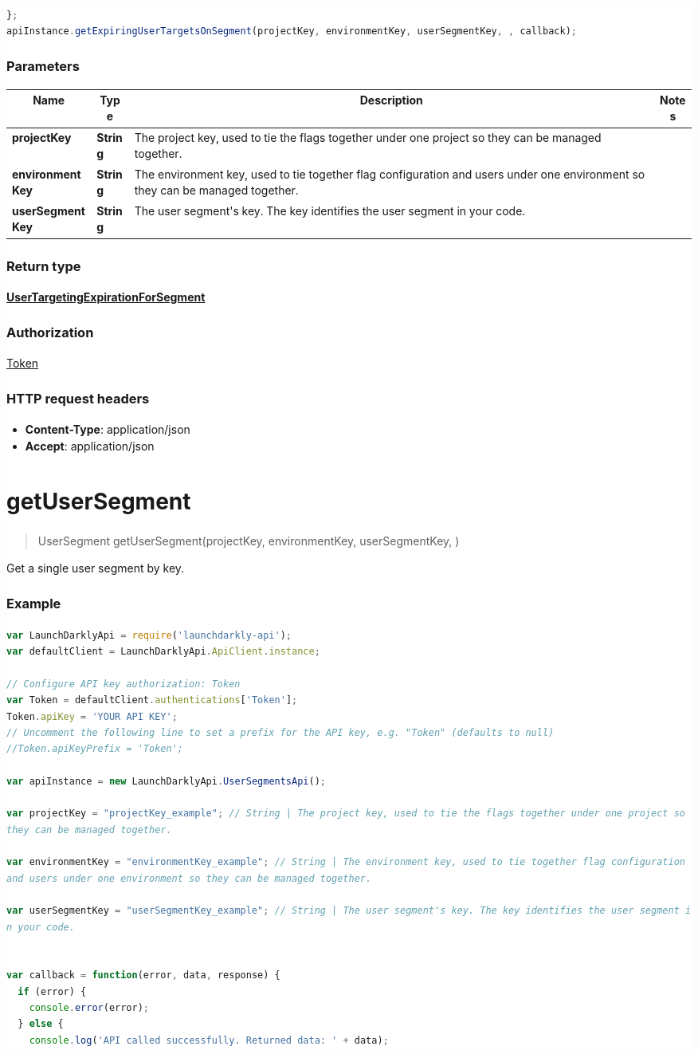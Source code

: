 ```javascript
};
apiInstance.getExpiringUserTargetsOnSegment(projectKey, environmentKey, userSegmentKey, , callback);
```

### Parameters

Name | Type | Description  | Notes
------------- | ------------- | ------------- | -------------
 **projectKey** | **String**| The project key, used to tie the flags together under one project so they can be managed together. | 
 **environmentKey** | **String**| The environment key, used to tie together flag configuration and users under one environment so they can be managed together. | 
 **userSegmentKey** | **String**| The user segment's key. The key identifies the user segment in your code. | 

### Return type

[**UserTargetingExpirationForSegment**](UserTargetingExpirationForSegment.md)

### Authorization

[Token](../README.md#Token)

### HTTP request headers

 - **Content-Type**: application/json
 - **Accept**: application/json

<a name="getUserSegment"></a>
# **getUserSegment**
> UserSegment getUserSegment(projectKey, environmentKey, userSegmentKey, )

Get a single user segment by key.

### Example
```javascript
var LaunchDarklyApi = require('launchdarkly-api');
var defaultClient = LaunchDarklyApi.ApiClient.instance;

// Configure API key authorization: Token
var Token = defaultClient.authentications['Token'];
Token.apiKey = 'YOUR API KEY';
// Uncomment the following line to set a prefix for the API key, e.g. "Token" (defaults to null)
//Token.apiKeyPrefix = 'Token';

var apiInstance = new LaunchDarklyApi.UserSegmentsApi();

var projectKey = "projectKey_example"; // String | The project key, used to tie the flags together under one project so they can be managed together.

var environmentKey = "environmentKey_example"; // String | The environment key, used to tie together flag configuration and users under one environment so they can be managed together.

var userSegmentKey = "userSegmentKey_example"; // String | The user segment's key. The key identifies the user segment in your code.


var callback = function(error, data, response) {
  if (error) {
    console.error(error);
  } else {
    console.log('API called successfully. Returned data: ' + data);
```